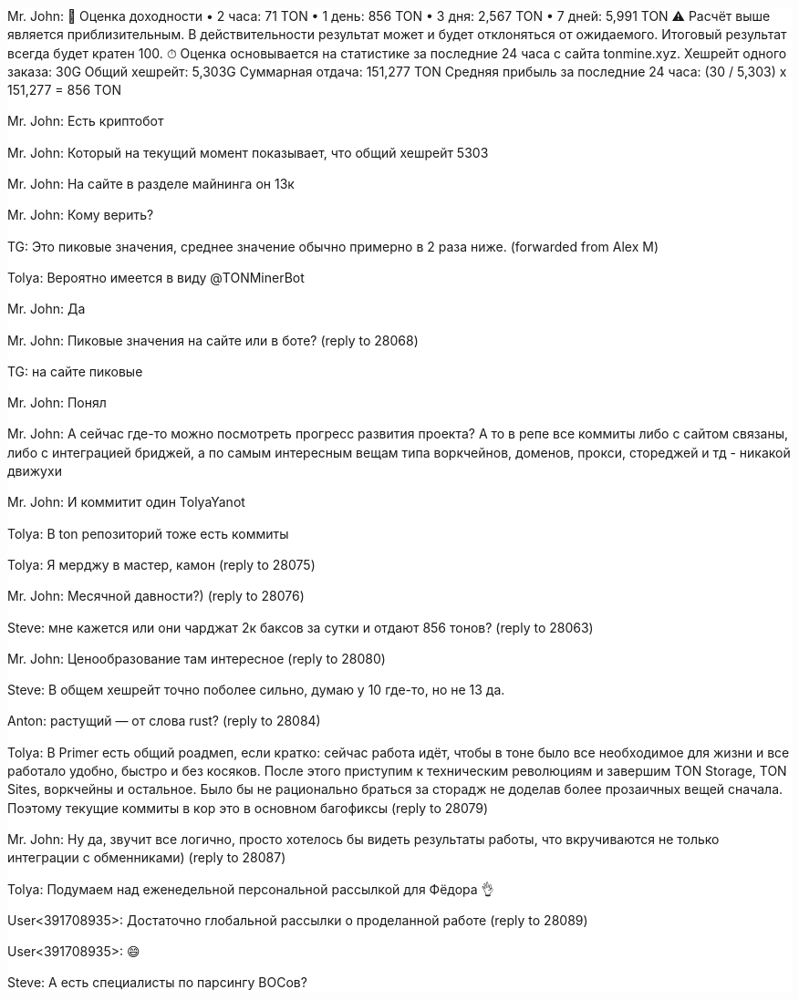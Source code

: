 Mr. John: 🧐 Оценка доходности  • 2 часа: 71 TON • 1 день: 856 TON • 3 дня: 2,567 TON • 7 дней: 5,991 TON  ⚠️ Расчёт выше является приблизительным. В действительности результат может и будет отклоняться от ожидаемого. Итоговый результат всегда будет кратен 100.  ⏱ Оценка основывается на статистике за последние 24 часа с сайта tonmine.xyz.    Хешрейт одного заказа: 30G Общий хешрейт: 5,303G Суммарная отдача: 151,277 TON  Средняя прибыль за последние 24 часа: (30 / 5,303) x 151,277 = 856 TON

Mr. John: Есть криптобот

Mr. John: Который на текущий момент показывает, что общий хешрейт 5303

Mr. John: На сайте в разделе майнинга он 13к

Mr. John: Кому верить?

TG: Это пиковые значения, среднее значение обычно примерно в 2 раза ниже. (forwarded from Alex M)

Tolya: Вероятно имеется в виду @TONMinerBot

Mr. John: Да

Mr. John: Пиковые значения на сайте или в боте? (reply to 28068)

TG: на сайте пиковые

Mr. John: Понял

Mr. John: А сейчас где-то можно посмотреть прогресс развития проекта? А то в репе все коммиты либо с сайтом связаны, либо с интеграцией бриджей, а по самым интересным вещам типа воркчейнов, доменов, прокси, стореджей и тд - никакой движухи

Mr. John: И коммитит один TolyaYanot

Tolya: В ton репозиторий тоже есть коммиты

Tolya: Я мерджу в мастер, камон (reply to 28075)

Mr. John: Месячной давности?) (reply to 28076)

Steve: мне кажется или они чарджат 2к баксов за сутки и отдают 856 тонов? (reply to 28063)

Mr. John: Ценообразование там интересное (reply to 28080)

Steve: В общем хешрейт точно поболее сильно, думаю у 10 где-то, но не 13 да.

Anton: растущий — от слова rust? (reply to 28084)

Tolya: В Primer есть общий роадмеп, если кратко: сейчас работа идёт, чтобы в тоне было все необходимое для жизни и все работало удобно, быстро и без косяков.  После этого приступим к техническим революциям и завершим TON Storage, TON Sites, воркчейны и остальное.  Было бы не рационально браться за сторадж не доделав более прозаичных вещей сначала.  Поэтому текущие коммиты в кор это в основном багофиксы (reply to 28079)

Mr. John: Ну да, звучит все логично, просто хотелось бы видеть результаты работы, что вкручиваются не только интеграции с обменниками) (reply to 28087)

Tolya: Подумаем над еженедельной персональной рассылкой для Фёдора 👌

User<391708935>: Достаточно глобальной рассылки о проделанной работе (reply to 28089)

User<391708935>: 😄

Steve: А есть специалисты по парсингу BOCов?
